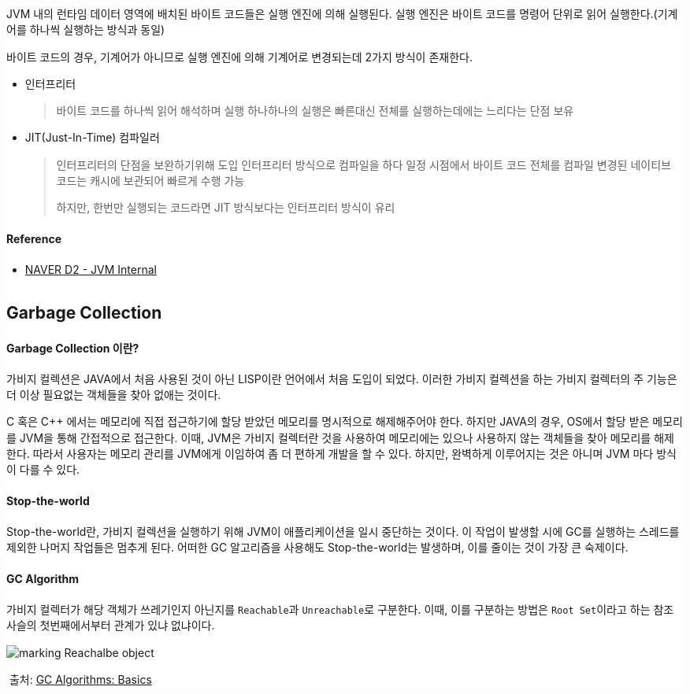 JVM 내의 런타임 데이터 영역에 배치된 바이트 코드들은 실행 엔진에 의해 실행된다.
실행 엔진은 바이트 코드를 명령어 단위로 읽어 실행한다.(기계어를 하나씩 실행하는 방식과 동일)

바이트 코드의 경우, 기계어가 아니므로 실행 엔진에 의해 기계어로 변경되는데 2가지 방식이 존재한다.

* 인터프리터

  > 바이트 코드를 하나씩 읽어 해석하며 실행
  > 하나하나의 실행은 빠른대신 전체를 실행하는데에는 느리다는 단점 보유

* JIT(Just-In-Time) 컴파일러

  > 인터프리터의 단점을 보완하기위해 도입
  > 인터프리터 방식으로 컴파일을 하다 일정 시점에서 바이트 코드 전체를 컴파일
  > 변경된 네이티브 코드는 캐시에 보관되어 빠르게 수행 가능
  >
  > 하지만, 한번만 실행되는 코드라면 JIT 방식보다는 인터프리터 방식이 유리



#### Reference

* [NAVER D2 - JVM Internal](https://d2.naver.com/helloworld/1230)



## Garbage Collection



#### Garbage Collection 이란?

가비지 컬렉션은 JAVA에서 처음 사용된 것이 아닌 LISP이란 언어에서 처음 도입이 되었다.
이러한 가비지 컬렉션을 하는 가비지 컬렉터의 주 기능은 더 이상 필요없는 객체들을 찾아 없애는 것이다.

C 혹은 C++ 에서는 메모리에 직접 접근하기에 할당 받았던 메모리를 명시적으로 해제해주어야 한다.
하지만 JAVA의 경우, OS에서 할당 받은 메모리를 JVM을 통해 간접적으로 접근한다.
이때, JVM은 가비지 컬렉터란 것을 사용하여 메모리에는 있으나 사용하지 않는 객체들을 찾아 메모리를 해제한다.
따라서 사용자는 메모리 관리를 JVM에게 이임하여 좀 더 편하게 개발을 할 수 있다.
하지만, 완벽하게 이루어지는 것은 아니며 JVM 마다 방식이 다를 수 있다.



#### Stop-the-world

Stop-the-world란, 가비지 컬렉션을 실행하기 위해 JVM이 애플리케이션을 일시 중단하는 것이다.
이 작업이 발생할 시에 GC를 실행하는 스레드를 제외한 나머지 작업들은 멈추게 된다.
어떠한 GC 알고리즘을 사용해도 Stop-the-world는 발생하며, 이를 줄이는 것이 가장 큰 숙제이다.



#### GC Algorithm

가비지 컬렉터가 해당 객체가 쓰레기인지 아닌지를 `Reachable`과 `Unreachable`로 구분한다.
이때, 이를 구분하는 방법은 `Root Set`이라고 하는 참조 사슬의 첫번째에서부터 관계가 있냐 없냐이다.

![marking Reachalbe object](https://plumbr.io/app/uploads/2015/05/Java-GC-mark-and-sweep.png)

​																																출처: [GC Algorithms: Basics](https://plumbr.io/handbook/garbage-collection-algorithms)

